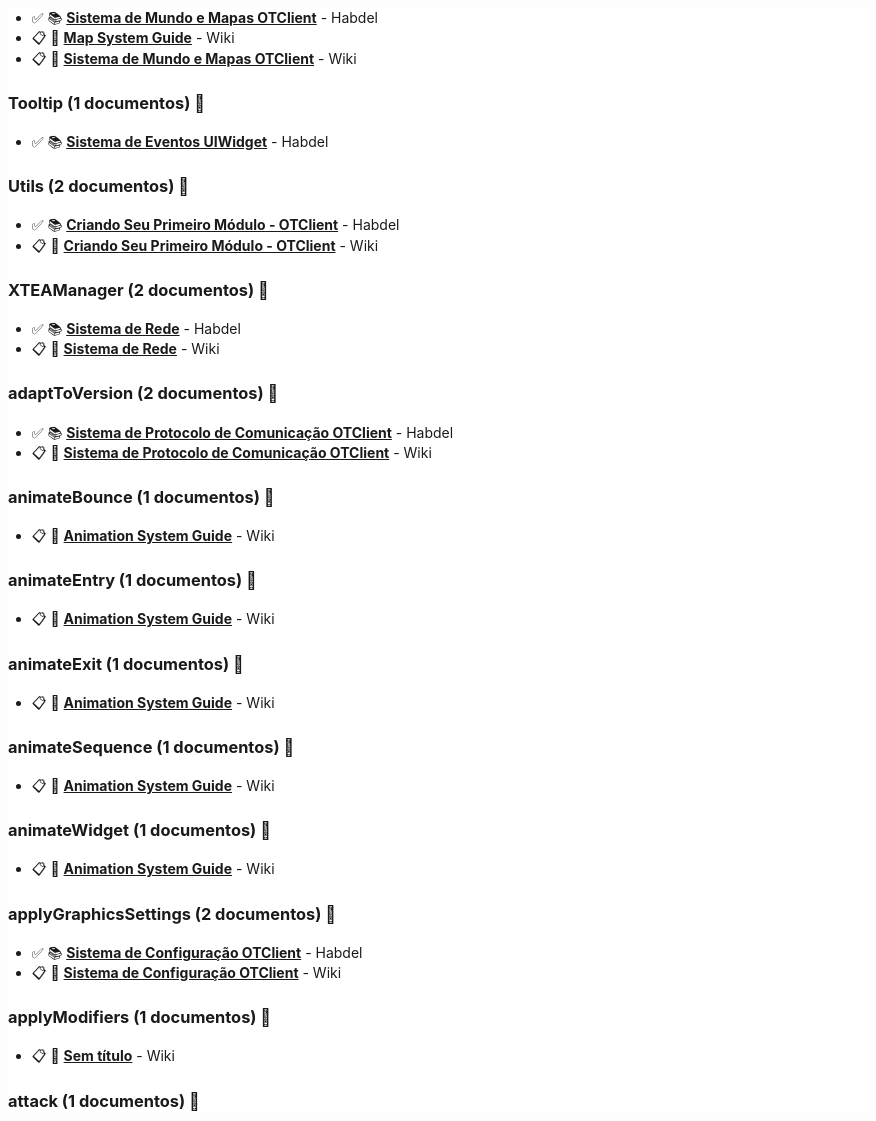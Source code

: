 - ✅ 📚 **[Sistema de Mundo e Mapas OTClient](habdel\WorldSystem.md)** - Habdel
- 📋 📖 **[Map System Guide](otclient\Map_System_Guide.md)** - Wiki
- 📋 📖 **[Sistema de Mundo e Mapas OTClient](otclient\World_System_Guide.md)** - Wiki

### **Tooltip** (1 documentos) 📝

- ✅ 📚 **[Sistema de Eventos UIWidget](habdel\UIEvents.md)** - Habdel

### **Utils** (2 documentos) 📝

- ✅ 📚 **[Criando Seu Primeiro Módulo - OTClient](habdel\FirstModule.md)** - Habdel
- 📋 📖 **[Criando Seu Primeiro Módulo - OTClient](otclient\Module_Development_Guide.md)** - Wiki

### **XTEAManager** (2 documentos) 📝

- ✅ 📚 **[Sistema de Rede](habdel\NetworkSystem.md)** - Habdel
- 📋 📖 **[Sistema de Rede](otclient\Network_System_Guide.md)** - Wiki

### **adaptToVersion** (2 documentos) 📝

- ✅ 📚 **[Sistema de Protocolo de Comunicação OTClient](habdel\Protocol.md)** - Habdel
- 📋 📖 **[Sistema de Protocolo de Comunicação OTClient](otclient\Protocol_System_Guide.md)** - Wiki

### **animateBounce** (1 documentos) 📝

- 📋 📖 **[Animation System Guide](otclient\Animation_System_Guide.md)** - Wiki

### **animateEntry** (1 documentos) 📝

- 📋 📖 **[Animation System Guide](otclient\Animation_System_Guide.md)** - Wiki

### **animateExit** (1 documentos) 📝

- 📋 📖 **[Animation System Guide](otclient\Animation_System_Guide.md)** - Wiki

### **animateSequence** (1 documentos) 📝

- 📋 📖 **[Animation System Guide](otclient\Animation_System_Guide.md)** - Wiki

### **animateWidget** (1 documentos) 📝

- 📋 📖 **[Animation System Guide](otclient\Animation_System_Guide.md)** - Wiki

### **applyGraphicsSettings** (2 documentos) 📝

- ✅ 📚 **[Sistema de Configuração OTClient](habdel\Configuration.md)** - Habdel
- 📋 📖 **[Sistema de Configuração OTClient](otclient\Configuration_Guide.md)** - Wiki

### **applyModifiers** (1 documentos) 📝

- 📋 📖 **[Sem título](otclient\Combat_System_Guide.md)** - Wiki

### **attack** (1 documentos) 📝
